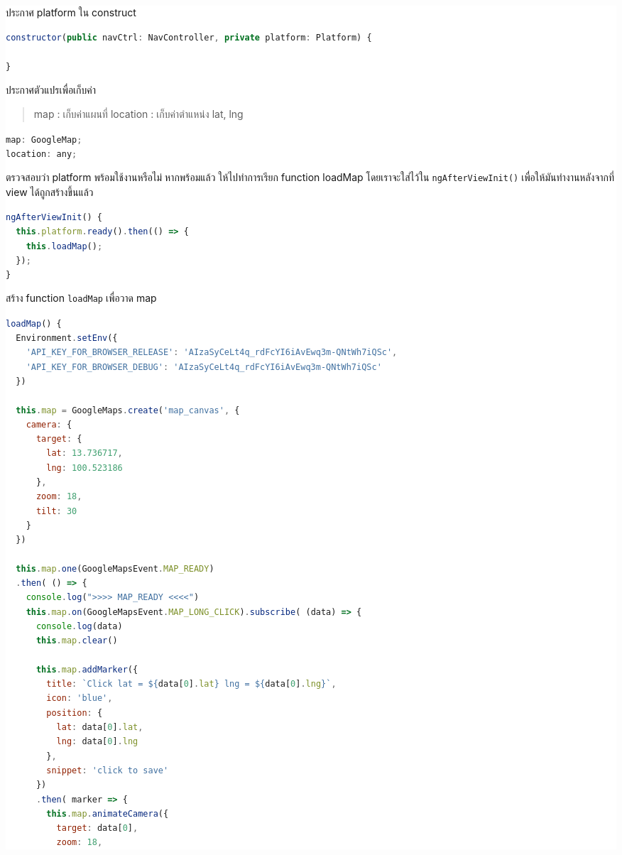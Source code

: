 ประกาศ platform ใน construct

```js
constructor(public navCtrl: NavController, private platform: Platform) {

}
```

ประกาศตัวแปรเพื่อเก็บค่า

> map : เก็บค่าแผนที่
> location : เก็บค่าตำแหน่ง lat, lng

```js
map: GoogleMap;
location: any;
```

ตรวจสอบว่า platform พร้อมใช้งานหรือไม่ หากพร้อมแล้ว ให้ไปทำการเรียก function loadMap
โดยเราจะใส่ไว้ใน `ngAfterViewInit()` เพื่อให้มันทำงานหลังจากที่ view ได้ถูกสร้างขึ้นแล้ว

```js
ngAfterViewInit() {
  this.platform.ready().then(() => {
    this.loadMap();
  });
}
```

สร้าง function `loadMap` เพื่อวาด map

```js
loadMap() {
  Environment.setEnv({
    'API_KEY_FOR_BROWSER_RELEASE': 'AIzaSyCeLt4q_rdFcYI6iAvEwq3m-QNtWh7iQSc',
    'API_KEY_FOR_BROWSER_DEBUG': 'AIzaSyCeLt4q_rdFcYI6iAvEwq3m-QNtWh7iQSc'
  })

  this.map = GoogleMaps.create('map_canvas', {
    camera: {
      target: {
        lat: 13.736717,
        lng: 100.523186
      },
      zoom: 18,
      tilt: 30
    }
  })

  this.map.one(GoogleMapsEvent.MAP_READY)
  .then( () => {
    console.log(">>>> MAP_READY <<<<")
    this.map.on(GoogleMapsEvent.MAP_LONG_CLICK).subscribe( (data) => {
      console.log(data)
      this.map.clear()

      this.map.addMarker({
        title: `Click lat = ${data[0].lat} lng = ${data[0].lng}`,
        icon: 'blue',
        position: {
          lat: data[0].lat,
          lng: data[0].lng
        },
        snippet: 'click to save'
      })
      .then( marker => {
        this.map.animateCamera({
          target: data[0],
          zoom: 18,
```